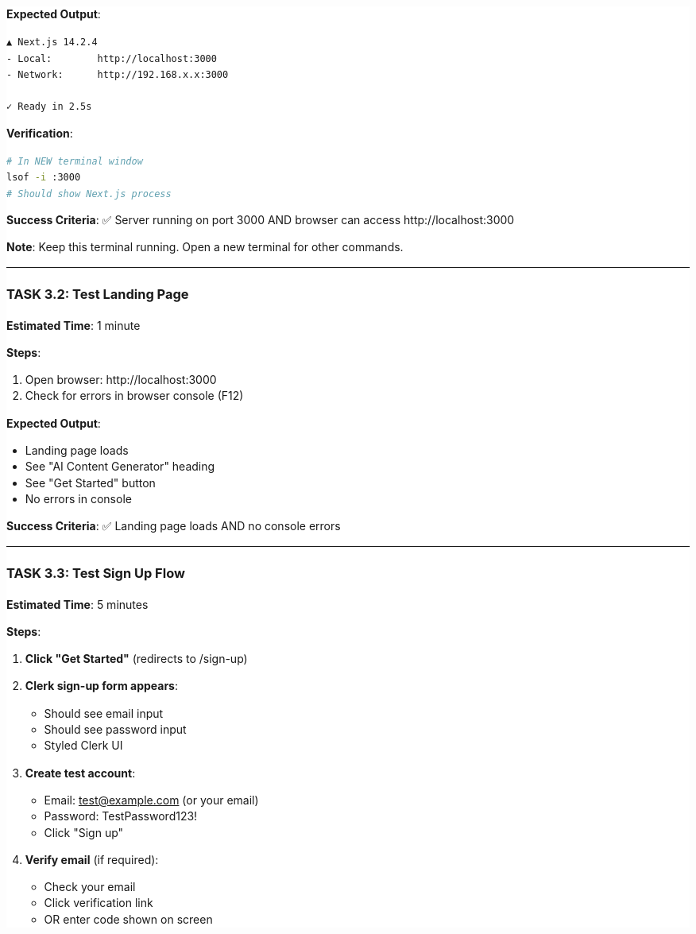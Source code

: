 **Expected Output**:
```
▲ Next.js 14.2.4
- Local:        http://localhost:3000
- Network:      http://192.168.x.x:3000

✓ Ready in 2.5s
```

**Verification**:
```bash
# In NEW terminal window
lsof -i :3000
# Should show Next.js process
```

**Success Criteria**: ✅ Server running on port 3000 AND browser can access http://localhost:3000

**Note**: Keep this terminal running. Open a new terminal for other commands.

---

### TASK 3.2: Test Landing Page
**Estimated Time**: 1 minute

**Steps**:
1. Open browser: http://localhost:3000
2. Check for errors in browser console (F12)

**Expected Output**:
- Landing page loads
- See "AI Content Generator" heading
- See "Get Started" button
- No errors in console

**Success Criteria**: ✅ Landing page loads AND no console errors

---

### TASK 3.3: Test Sign Up Flow
**Estimated Time**: 5 minutes

**Steps**:

1. **Click "Get Started"** (redirects to /sign-up)

2. **Clerk sign-up form appears**:
   - Should see email input
   - Should see password input
   - Styled Clerk UI

3. **Create test account**:
   - Email: test@example.com (or your email)
   - Password: TestPassword123!
   - Click "Sign up"

4. **Verify email** (if required):
   - Check your email
   - Click verification link
   - OR enter code shown on screen
